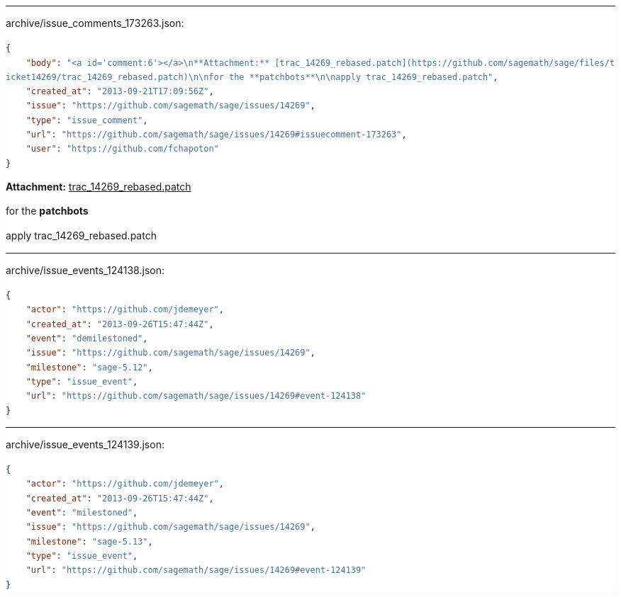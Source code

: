 

---

archive/issue_comments_173263.json:
```json
{
    "body": "<a id='comment:6'></a>\n**Attachment:** [trac_14269_rebased.patch](https://github.com/sagemath/sage/files/ticket14269/trac_14269_rebased.patch)\n\nfor the **patchbots**\n\napply trac_14269_rebased.patch",
    "created_at": "2013-09-21T17:09:56Z",
    "issue": "https://github.com/sagemath/sage/issues/14269",
    "type": "issue_comment",
    "url": "https://github.com/sagemath/sage/issues/14269#issuecomment-173263",
    "user": "https://github.com/fchapoton"
}
```

<a id='comment:6'></a>
**Attachment:** [trac_14269_rebased.patch](https://github.com/sagemath/sage/files/ticket14269/trac_14269_rebased.patch)

for the **patchbots**

apply trac_14269_rebased.patch



---

archive/issue_events_124138.json:
```json
{
    "actor": "https://github.com/jdemeyer",
    "created_at": "2013-09-26T15:47:44Z",
    "event": "demilestoned",
    "issue": "https://github.com/sagemath/sage/issues/14269",
    "milestone": "sage-5.12",
    "type": "issue_event",
    "url": "https://github.com/sagemath/sage/issues/14269#event-124138"
}
```



---

archive/issue_events_124139.json:
```json
{
    "actor": "https://github.com/jdemeyer",
    "created_at": "2013-09-26T15:47:44Z",
    "event": "milestoned",
    "issue": "https://github.com/sagemath/sage/issues/14269",
    "milestone": "sage-5.13",
    "type": "issue_event",
    "url": "https://github.com/sagemath/sage/issues/14269#event-124139"
}
```
